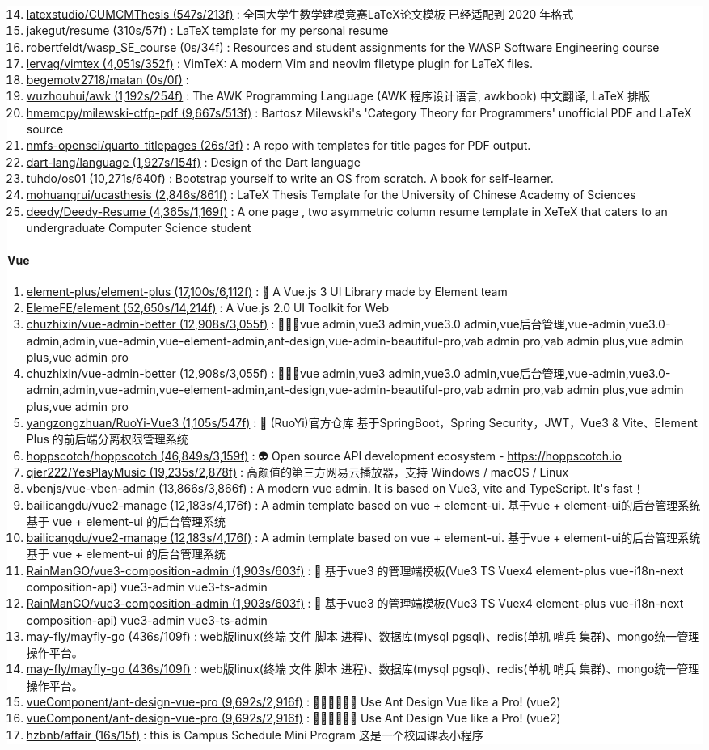 14. [latexstudio/CUMCMThesis (547s/213f)](https://github.com/latexstudio/CUMCMThesis) : 全国大学生数学建模竞赛LaTeX论文模板 已经适配到 2020 年格式
15. [jakegut/resume (310s/57f)](https://github.com/jakegut/resume) : LaTeX template for my personal resume
16. [robertfeldt/wasp_SE_course (0s/34f)](https://github.com/robertfeldt/wasp_SE_course) : Resources and student assignments for the WASP Software Engineering course
17. [lervag/vimtex (4,051s/352f)](https://github.com/lervag/vimtex) : VimTeX: A modern Vim and neovim filetype plugin for LaTeX files.
18. [begemotv2718/matan (0s/0f)](https://github.com/begemotv2718/matan) : 
19. [wuzhouhui/awk (1,192s/254f)](https://github.com/wuzhouhui/awk) : The AWK Programming Language (AWK 程序设计语言, awkbook) 中文翻译, LaTeX 排版
20. [hmemcpy/milewski-ctfp-pdf (9,667s/513f)](https://github.com/hmemcpy/milewski-ctfp-pdf) : Bartosz Milewski's 'Category Theory for Programmers' unofficial PDF and LaTeX source
21. [nmfs-opensci/quarto_titlepages (26s/3f)](https://github.com/nmfs-opensci/quarto_titlepages) : A repo with templates for title pages for PDF output.
22. [dart-lang/language (1,927s/154f)](https://github.com/dart-lang/language) : Design of the Dart language
23. [tuhdo/os01 (10,271s/640f)](https://github.com/tuhdo/os01) : Bootstrap yourself to write an OS from scratch. A book for self-learner.
24. [mohuangrui/ucasthesis (2,846s/861f)](https://github.com/mohuangrui/ucasthesis) : LaTeX Thesis Template for the University of Chinese Academy of Sciences
25. [deedy/Deedy-Resume (4,365s/1,169f)](https://github.com/deedy/Deedy-Resume) : A one page , two asymmetric column resume template in XeTeX that caters to an undergraduate Computer Science student

#### Vue
1. [element-plus/element-plus (17,100s/6,112f)](https://github.com/element-plus/element-plus) : 🎉 A Vue.js 3 UI Library made by Element team
2. [ElemeFE/element (52,650s/14,214f)](https://github.com/ElemeFE/element) : A Vue.js 2.0 UI Toolkit for Web
3. [chuzhixin/vue-admin-better (12,908s/3,055f)](https://github.com/chuzhixin/vue-admin-better) : 🚀🚀🚀vue admin,vue3 admin,vue3.0 admin,vue后台管理,vue-admin,vue3.0-admin,admin,vue-admin,vue-element-admin,ant-design,vue-admin-beautiful-pro,vab admin pro,vab admin plus,vue admin plus,vue admin pro
4. [chuzhixin/vue-admin-better (12,908s/3,055f)](https://github.com/chuzhixin/vue-admin-better) : 🚀🚀🚀vue admin,vue3 admin,vue3.0 admin,vue后台管理,vue-admin,vue3.0-admin,admin,vue-admin,vue-element-admin,ant-design,vue-admin-beautiful-pro,vab admin pro,vab admin plus,vue admin plus,vue admin pro
5. [yangzongzhuan/RuoYi-Vue3 (1,105s/547f)](https://github.com/yangzongzhuan/RuoYi-Vue3) : 🎉 (RuoYi)官方仓库 基于SpringBoot，Spring Security，JWT，Vue3 & Vite、Element Plus 的前后端分离权限管理系统
6. [hoppscotch/hoppscotch (46,849s/3,159f)](https://github.com/hoppscotch/hoppscotch) : 👽 Open source API development ecosystem - https://hoppscotch.io
7. [qier222/YesPlayMusic (19,235s/2,878f)](https://github.com/qier222/YesPlayMusic) : 高颜值的第三方网易云播放器，支持 Windows / macOS / Linux
8. [vbenjs/vue-vben-admin (13,866s/3,866f)](https://github.com/vbenjs/vue-vben-admin) : A modern vue admin. It is based on Vue3, vite and TypeScript. It's fast！
9. [bailicangdu/vue2-manage (12,183s/4,176f)](https://github.com/bailicangdu/vue2-manage) : A admin template based on vue + element-ui. 基于vue + element-ui的后台管理系统基于 vue + element-ui 的后台管理系统
10. [bailicangdu/vue2-manage (12,183s/4,176f)](https://github.com/bailicangdu/vue2-manage) : A admin template based on vue + element-ui. 基于vue + element-ui的后台管理系统基于 vue + element-ui 的后台管理系统
11. [RainManGO/vue3-composition-admin (1,903s/603f)](https://github.com/RainManGO/vue3-composition-admin) : 🎉 基于vue3 的管理端模板(Vue3 TS Vuex4 element-plus vue-i18n-next composition-api) vue3-admin vue3-ts-admin
12. [RainManGO/vue3-composition-admin (1,903s/603f)](https://github.com/RainManGO/vue3-composition-admin) : 🎉 基于vue3 的管理端模板(Vue3 TS Vuex4 element-plus vue-i18n-next composition-api) vue3-admin vue3-ts-admin
13. [may-fly/mayfly-go (436s/109f)](https://github.com/may-fly/mayfly-go) : web版linux(终端 文件 脚本 进程)、数据库(mysql pgsql)、redis(单机 哨兵 集群)、mongo统一管理操作平台。
14. [may-fly/mayfly-go (436s/109f)](https://github.com/may-fly/mayfly-go) : web版linux(终端 文件 脚本 进程)、数据库(mysql pgsql)、redis(单机 哨兵 集群)、mongo统一管理操作平台。
15. [vueComponent/ant-design-vue-pro (9,692s/2,916f)](https://github.com/vueComponent/ant-design-vue-pro) : 👨🏻‍💻👩🏻‍💻 Use Ant Design Vue like a Pro! (vue2)
16. [vueComponent/ant-design-vue-pro (9,692s/2,916f)](https://github.com/vueComponent/ant-design-vue-pro) : 👨🏻‍💻👩🏻‍💻 Use Ant Design Vue like a Pro! (vue2)
17. [hzbnb/affair (16s/15f)](https://github.com/hzbnb/affair) : this is Campus Schedule Mini Program 这是一个校园课表小程序